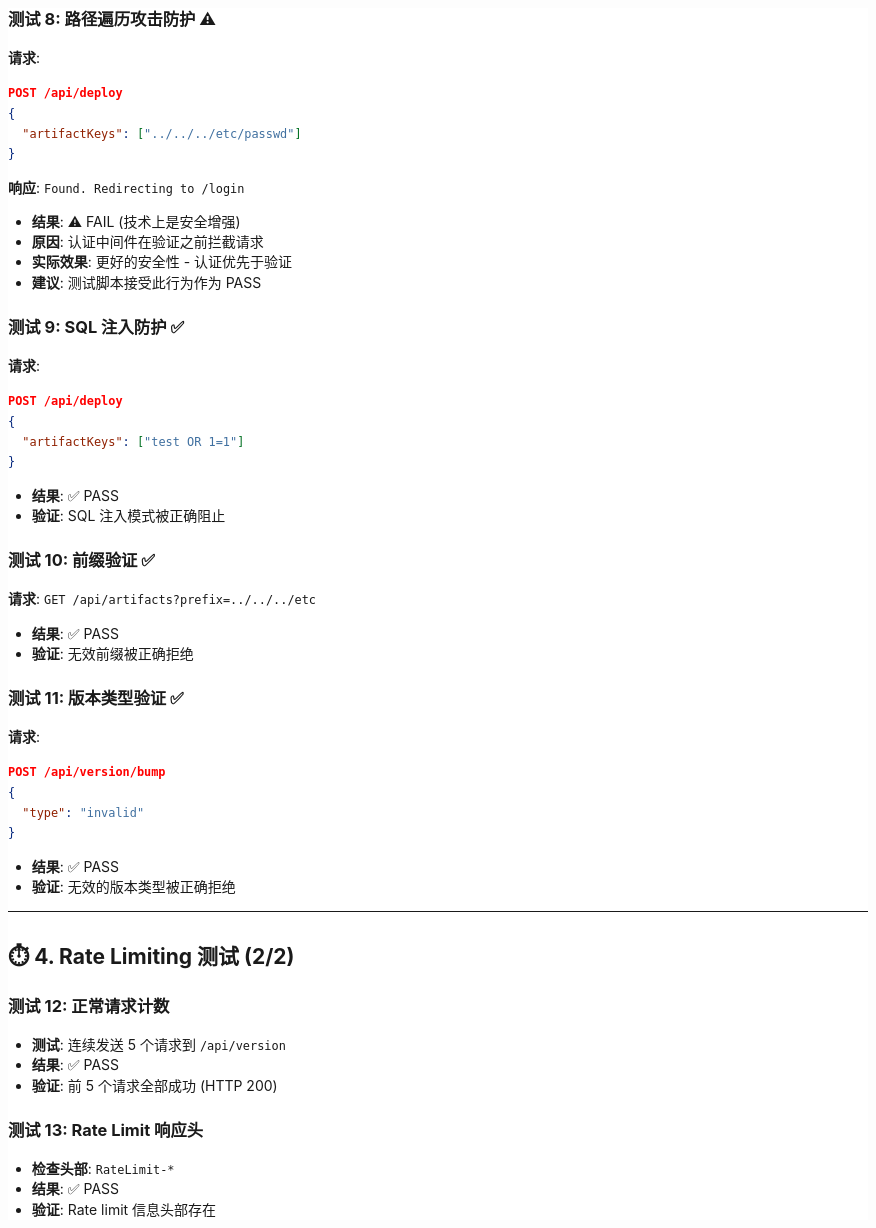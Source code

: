 ### 测试 8: 路径遍历攻击防护 ⚠️
**请求**:
```json
POST /api/deploy
{
  "artifactKeys": ["../../../etc/passwd"]
}
```
**响应**: `Found. Redirecting to /login`
- **结果**: ⚠️ FAIL (技术上是安全增强)
- **原因**: 认证中间件在验证之前拦截请求
- **实际效果**: 更好的安全性 - 认证优先于验证
- **建议**: 测试脚本接受此行为作为 PASS

### 测试 9: SQL 注入防护 ✅
**请求**:
```json
POST /api/deploy
{
  "artifactKeys": ["test OR 1=1"]
}
```
- **结果**: ✅ PASS
- **验证**: SQL 注入模式被正确阻止

### 测试 10: 前缀验证 ✅
**请求**: `GET /api/artifacts?prefix=../../../etc`
- **结果**: ✅ PASS
- **验证**: 无效前缀被正确拒绝

### 测试 11: 版本类型验证 ✅
**请求**:
```json
POST /api/version/bump
{
  "type": "invalid"
}
```
- **结果**: ✅ PASS
- **验证**: 无效的版本类型被正确拒绝

---

## ⏱️ 4. Rate Limiting 测试 (2/2)

### 测试 12: 正常请求计数
- **测试**: 连续发送 5 个请求到 `/api/version`
- **结果**: ✅ PASS
- **验证**: 前 5 个请求全部成功 (HTTP 200)

### 测试 13: Rate Limit 响应头
- **检查头部**: `RateLimit-*`
- **结果**: ✅ PASS
- **验证**: Rate limit 信息头部存在
